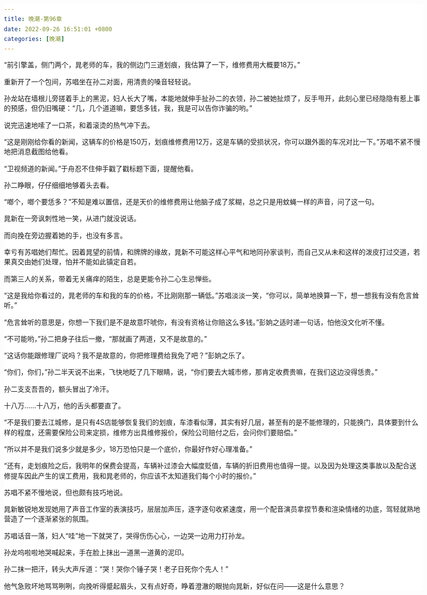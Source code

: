 ```yaml
---
title: 晚潮-第96章
date: 2022-09-26 16:51:01 +0800
categories: [晚潮]
---
```


“前引擎盖，侧门两个，晁老师的车，我的侧边门三道划痕，我估算了一下，维修费用大概要18万。”

重新开了一个包间，苏唱坐在孙二对面，用清贵的嗓音轻轻说。

孙龙站在墙根儿旁搓着手上的黑泥，妇人长大了嘴，本能地就伸手扯孙二的衣领，孙二被她扯烦了，反手甩开，此刻心里已经隐隐有惹上事的预感，但仍旧嘴硬：“几，几个道道嘛，要恁多钱，我，我是可以告你诈骗的哟。”

说完迅速地嗦了一口茶，和着滚烫的热气冲下去。

“这是刚刚给你看的新闻，这辆车的价格是150万，划痕维修费用12万，这是车辆的受损状况，你可以跟外面的车况对比一下。”苏唱不紧不慢地把消息截图给他看。

“卫视频道的新闻。”于舟忍不住伸手戳了戳标题下面，提醒他看。

孙二睁眼，仔仔细细地够着头去看。

“啷个，啷个要恁多？”不知是难以置信，还是天价的维修费用让他脑子成了浆糊，总之只是用蚊蝇一样的声音，问了这一句。

晁新在一旁讽刺性地一笑，从进门就没说话。

而向挽在旁边握着她的手，也没有多言。

幸亏有苏唱她们帮忙。因着晁望的前情，和牌牌的缘故，晁新不可能这样心平气和地同孙家谈判，而自己又从未和这样的泼皮打过交道，若果真交由她们处理，怕并不能如此镇定自若。

而第三人的关系，带着无关痛痒的陌生，总是更能令孙二心生忌惮些。

“这是我给你看过的，晁老师的车和我的车的价格，不比刚刚那一辆低。”苏唱淡淡一笑，“你可以，简单地换算一下，想一想我有没有危言耸听。”

“危言耸听的意思是，你想一下我们是不是故意吓唬你，有没有资格让你赔这么多钱。”彭姠之适时递一句话，怕他没文化听不懂。

“不可能哟，”孙二把身子往后一撤，“那就画了两道，又不是故意的。”

“这话你能跟修理厂说吗？我不是故意的，你把修理费给我免了吧？”彭姠之乐了。

“你们，你们，”孙二半天说不出来，飞快地眨了几下眼睛，说，“你们要去大城市修，那肯定收费贵嘛，在我们这边没得恁贵。”

孙二支支吾吾的，额头冒出了冷汗。

十八万……十八万，他的舌头都要直了。

“不是我们要去江城修，是只有4S店能够恢复我们的划痕，车漆看似薄，其实有好几层，甚至有的是不能修理的，只能换门，具体要到什么样的程度，还需要保险公司来定损，维修方出具维修报价，保险公司赔付之后，会问你们要赔偿。”

“所以并不是我们说多少就是多少，18万恐怕只是一个底价，你最好作好心理准备。”

“还有，走划痕险之后，我明年的保费会提高，车辆补过漆会大幅度贬值，车辆的折旧费用也值得一提。以及因为处理这类事故以及配合送修提车因此产生的误工费用，我和晁老师的，你应该不太知道我们每个小时的报价。”

苏唱不紧不慢地说，但也颇有技巧地说。

晁新敏锐地发现她用了声音工作室的表演技巧，层层加声压，逐字逐句收紧速度，用一个配音演员拿捏节奏和渲染情绪的功底，驾轻就熟地营造了一个逐渐紧张的氛围。

苏唱话音一落，妇人“哇”地一下就哭了，哭得伤伤心心，一边哭一边用力打孙龙。

孙龙呜啦啦地哭喊起来，手在脸上抹出一道黑一道黄的泥印。

孙二抹一把汗，转头大声斥道：“哭！哭你个锤子哭！老子日死你个先人！”

他气急败坏地骂骂咧咧，向挽听得蹙起眉头，又有点好奇，睁着澄澈的眼抛向晁新，好似在问——这是什么意思？
